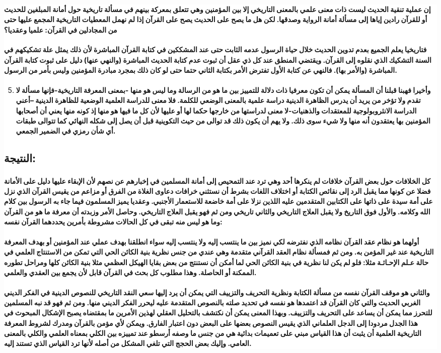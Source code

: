 #### إن عملية تنقية الحديث ليست ذات معنى علمي بالمعنى التاريخي إلا بين المؤمنين وهي تتعلق بمعركة بينهم في مسألة تاريخية حول أمانة المبلغين للحديث أو للقرآن رادين إياها إلى مسألة أمانة الرواية وصدقها. لكن هل ما يصح على الحديث يصح على القرآن إذا لم نهمل المعطيات التاريخية المجمع عليها حتى من المجادلين في القرآن: علميا وعقديا؟

#### فتاريخيا يعلم الجميع بعدم تدوين الحديث خلال حياة الرسول عدمه الثابت حتى عند المشككين في كتابة القرآن المباشرة لأن ذلك يمثل علة تشكيكهم في السنة التشكيك الذي نقلوه إلى القرآن. ويقتضي المنطق عند كل ذي عقل أن ثبوت عدم كتابة الحديث المباشرة (والنهي عنها) دليل على ثبوت كتابة القرآن المباشرة (والأمر بها). فالنهي عن كتابة الأول تفترض الأمر بكتابة الثاني حتما حتى لو كان ذلك بمجرد مبادرة المؤمنين وليس بأمر من الرسول.

5. #### وأخيرا فهبنا قبلنا أن المسألة يمكن أن تكون معرفيا ذات دلالة للتمييز بين ما هو من الرسالة وما ليس هو منها -بمعنى المعرفة التاريخية-فإنها مسألة لا تقدم ولا تؤخر من يريد أن يدرس الظاهرة الدينية دراسة علمية بالمعنى الوضعي للكلمة. فلا معنى للدراسة العلمية الوضعية للظاهرة الدينية –أعني الدراسة الانثروبولوجية للمعتقدات والذهنيات-لا معنى لدراستها من خارجها حكما لها أو عليها لأن كل ما فيها هو منها إذ كونه منها يعني أن أصحابها المؤمنين بها يعتقدون أنه منها ولا شيء سوى ذلك. ولا يهم أن يكون ذلك قد توالى من حيث التكوينية قبل أن يصل إلى شكله النهائي كما تتوالى طبقات أي شأن رمزي في الضمير الجمعي.

## النتيجة:

#### كل الخلافات حول بعض القرآن خلافات لم ينكرها أحد وهي ترد عند التمحيص إلى أمانة المسلمين في إخبارهم عن نصهم لأن الإبقاء عليها دليل على الأمانة فضلا عن كونها مما يقبل الرد إلى نقائص الكتابة أو اختلاف اللغات بشرط أن نستثني خرافات دعاوى الغلاة من الفرق أو مزاعم من يقيس القرآن الذي نزل على أمة سيدة على ذاتها على الكتابين المتقدمين عليه اللذين نزلا على أمة خاضعة للاستعمار الأجنبي. وعقديا يميز المسلمون فيما جاء به الرسول بين كلام الله وكلامه. والأول فوق التاريخ ولا يقبل العلاج التاريخي والثاني تاريخي ومن ثم فهو يقبل العلاج التاريخي. وحاصل الأمر وزبدته أن معرفة ما هو من القرآن وما هو ليس منه تبقى في كل الحالات مشروطة بأمرين يحددهما القرآن نفسه:

#### أولهما هو نظام عقد القرآن نظامه الذي نفترضه لكي نميز بين ما ينتسب إليه ولا ينتسب إليه سواء انطلقنا بهدف عملي عند المؤمنين أو بهدف المعرفة التاريخية عند غير المؤمن به. ومن ثم فمسألة نظام العقد القرآني متقدمة وهي عندي من جنس نظرية بنية الكائن الحي التي تمكن من الاستنتاج العلمي في حالة عـلم الإحـاثـة مثلا: فلو لم يكن لنا نظرية في بنية الكائن الحي لما أمكن أن نستنتج من بعض بقايا الهيكل العظمي مثلا بنية الكائن كلها ومراحل تطوره الممكنة أو الحاصلة. وهذا مطلوب كل بحث في القرآن قابل لأن يجمع بين العقدي والعلمي.

#### والثاني هو موقف القرآن نفسه من مسألة الكتابة ونظرية التحريف والتزييف التي يمكن أن يرد إليها سعي النقد التاريخي للنصوص الدينية في الفكر الديني الغربي الحديث والتي كان القرآن قد اعتمدها هو نفسه في تحديد صلته بالنصوص المتقدمة عليه ليحرر الفكر الديني منها. ومن ثم فهو قد نبه المسلمين للتحرز مما يمكن أن يساعد على التحريف والتزييف. وبهذا المعنى يمكن أن نكتشف بالتحليل العقلي لهذين الأمرين ما بمقتضاه يصبح الإشكال المبحوث في هذا الجدل مردودا إلى الدجل العلماني الذي يقيس النصوص بعضها على البعض دون اعتبار الفارق. ويمكن لأي مؤمن بالقرآن ومدرك لشروط المعرفة التاريخية العلمية أن يثبت أن هذا القياس مبني على تعميمات بدائية هي من جنس ما وصفه أرسطو عند تمييزه بين الكلي بمعناه العلمي والكلي بالمعنى العامي. وإليك بعض الحجج التي تلغي المشكل من أصله لأنها ترد القياس الذي تستند إليه.
